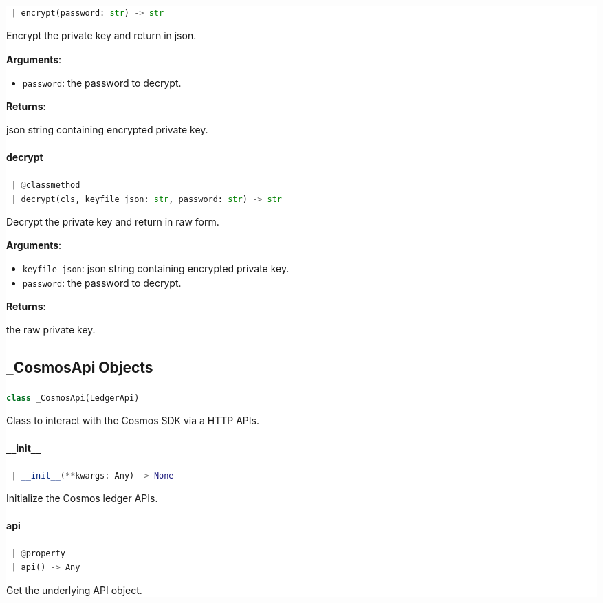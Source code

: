 ```python
 | encrypt(password: str) -> str
```

Encrypt the private key and return in json.

**Arguments**:

- `password`: the password to decrypt.

**Returns**:

json string containing encrypted private key.

<a name="plugins.aea-ledger-cosmos.aea_ledger_cosmos.cosmos.CosmosCrypto.decrypt"></a>
#### decrypt

```python
 | @classmethod
 | decrypt(cls, keyfile_json: str, password: str) -> str
```

Decrypt the private key and return in raw form.

**Arguments**:

- `keyfile_json`: json string containing encrypted private key.
- `password`: the password to decrypt.

**Returns**:

the raw private key.

<a name="plugins.aea-ledger-cosmos.aea_ledger_cosmos.cosmos._CosmosApi"></a>
## `_`CosmosApi Objects

```python
class _CosmosApi(LedgerApi)
```

Class to interact with the Cosmos SDK via a HTTP APIs.

<a name="plugins.aea-ledger-cosmos.aea_ledger_cosmos.cosmos._CosmosApi.__init__"></a>
#### `__`init`__`

```python
 | __init__(**kwargs: Any) -> None
```

Initialize the Cosmos ledger APIs.

<a name="plugins.aea-ledger-cosmos.aea_ledger_cosmos.cosmos._CosmosApi.api"></a>
#### api

```python
 | @property
 | api() -> Any
```

Get the underlying API object.
